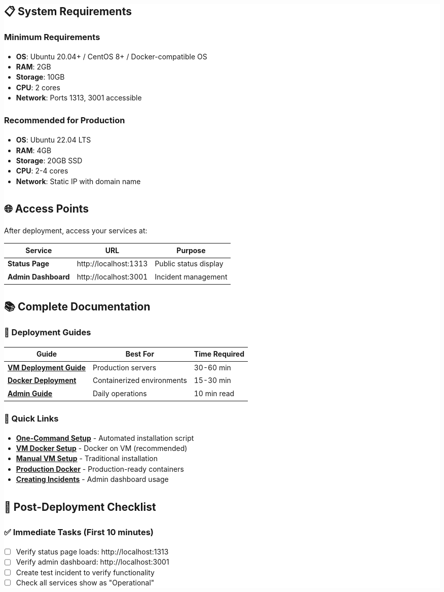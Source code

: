 ## 📋 System Requirements

### Minimum Requirements
- **OS**: Ubuntu 20.04+ / CentOS 8+ / Docker-compatible OS
- **RAM**: 2GB
- **Storage**: 10GB
- **CPU**: 2 cores
- **Network**: Ports 1313, 3001 accessible

### Recommended for Production
- **OS**: Ubuntu 22.04 LTS
- **RAM**: 4GB
- **Storage**: 20GB SSD
- **CPU**: 2-4 cores
- **Network**: Static IP with domain name

## 🌐 Access Points

After deployment, access your services at:

| Service | URL | Purpose |
|---------|-----|---------|
| **Status Page** | http://localhost:1313 | Public status display |
| **Admin Dashboard** | http://localhost:3001 | Incident management |

## 📚 Complete Documentation

### 📖 Deployment Guides
| Guide | Best For | Time Required |
|-------|----------|---------------|
| **[VM Deployment Guide](VM-DEPLOYMENT-GUIDE.md)** | Production servers | 30-60 min |
| **[Docker Deployment](DOCKER-DEPLOYMENT.md)** | Containerized environments | 15-30 min |
| **[Admin Guide](ADMIN-GUIDE.md)** | Daily operations | 10 min read |

### 🔗 Quick Links
- **[One-Command Setup](setup.sh)** - Automated installation script
- **[VM Docker Setup](VM-DEPLOYMENT-GUIDE.md#option-1-docker-deployment-recommended)** - Docker on VM (recommended)
- **[Manual VM Setup](VM-DEPLOYMENT-GUIDE.md#option-2-manual-vm-setup)** - Traditional installation
- **[Production Docker](DOCKER-DEPLOYMENT.md#production-deployment)** - Production-ready containers
- **[Creating Incidents](ADMIN-GUIDE.md#creating-new-incidents)** - Admin dashboard usage

## 🔧 Post-Deployment Checklist

### ✅ Immediate Tasks (First 10 minutes)
- [ ] Verify status page loads: http://localhost:1313
- [ ] Verify admin dashboard: http://localhost:3001
- [ ] Create test incident to verify functionality
- [ ] Check all services show as "Operational"
